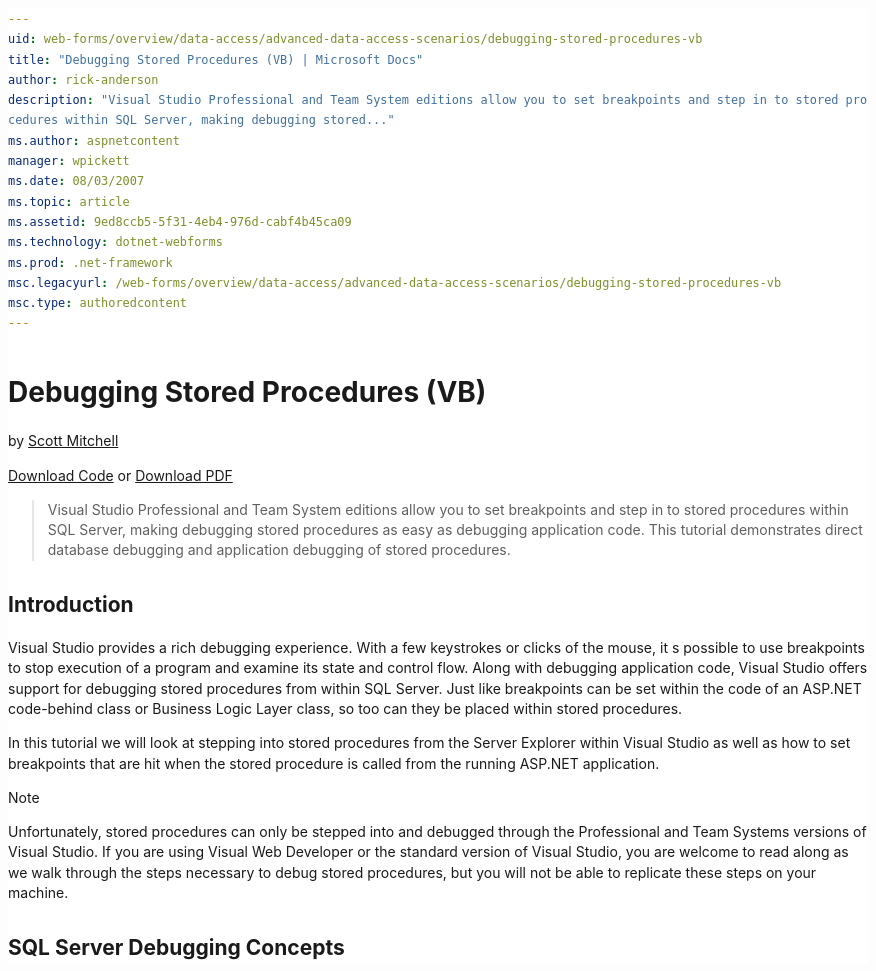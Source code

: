 ```yaml
---
uid: web-forms/overview/data-access/advanced-data-access-scenarios/debugging-stored-procedures-vb
title: "Debugging Stored Procedures (VB) | Microsoft Docs"
author: rick-anderson
description: "Visual Studio Professional and Team System editions allow you to set breakpoints and step in to stored procedures within SQL Server, making debugging stored..."
ms.author: aspnetcontent
manager: wpickett
ms.date: 08/03/2007
ms.topic: article
ms.assetid: 9ed8ccb5-5f31-4eb4-976d-cabf4b45ca09
ms.technology: dotnet-webforms
ms.prod: .net-framework
msc.legacyurl: /web-forms/overview/data-access/advanced-data-access-scenarios/debugging-stored-procedures-vb
msc.type: authoredcontent
---
```

Debugging Stored Procedures (VB)
====================
by [Scott Mitchell](https://twitter.com/ScottOnWriting)

[Download Code](http://download.microsoft.com/download/3/9/f/39f92b37-e92e-4ab3-909e-b4ef23d01aa3/ASPNET_Data_Tutorial_74_VB.zip) or [Download PDF](debugging-stored-procedures-vb/_static/datatutorial74vb1.pdf)

> Visual Studio Professional and Team System editions allow you to set breakpoints and step in to stored procedures within SQL Server, making debugging stored procedures as easy as debugging application code. This tutorial demonstrates direct database debugging and application debugging of stored procedures.


## Introduction

Visual Studio provides a rich debugging experience. With a few keystrokes or clicks of the mouse, it s possible to use breakpoints to stop execution of a program and examine its state and control flow. Along with debugging application code, Visual Studio offers support for debugging stored procedures from within SQL Server. Just like breakpoints can be set within the code of an ASP.NET code-behind class or Business Logic Layer class, so too can they be placed within stored procedures.

In this tutorial we will look at stepping into stored procedures from the Server Explorer within Visual Studio as well as how to set breakpoints that are hit when the stored procedure is called from the running ASP.NET application.

> [!NOTE]
> Unfortunately, stored procedures can only be stepped into and debugged through the Professional and Team Systems versions of Visual Studio. If you are using Visual Web Developer or the standard version of Visual Studio, you are welcome to read along as we walk through the steps necessary to debug stored procedures, but you will not be able to replicate these steps on your machine.


## SQL Server Debugging Concepts
